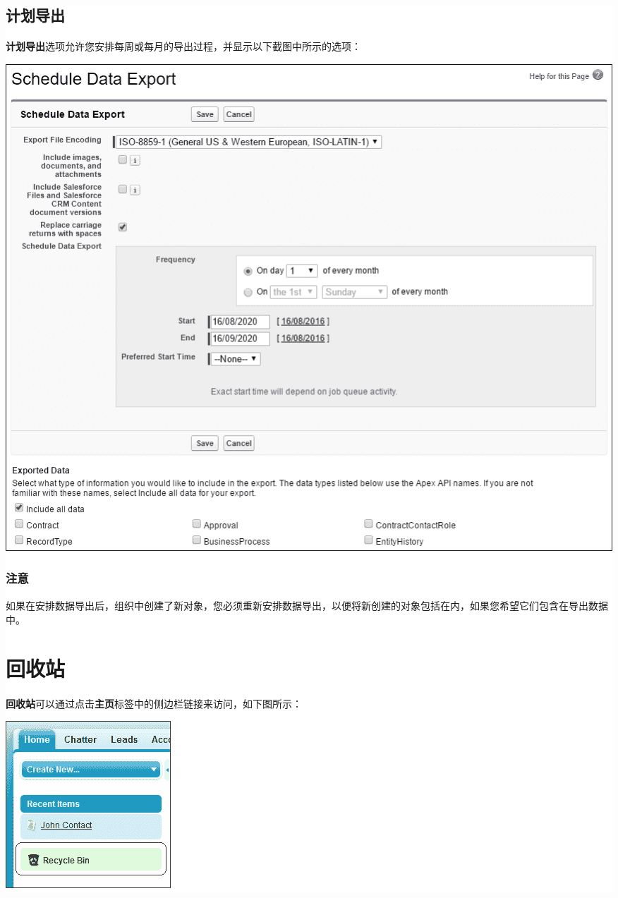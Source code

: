 ## 计划导出

**计划导出**选项允许您安排每周或每月的导出过程，并显示以下截图中所示的选项：

![计划导出](img/B05715_05_14.jpg)

### 注意

如果在安排数据导出后，组织中创建了新对象，您必须重新安排数据导出，以便将新创建的对象包括在内，如果您希望它们包含在导出数据中。

# 回收站

**回收站**可以通过点击**主页**标签中的侧边栏链接来访问，如下图所示：

![回收站](img/B05715_05_15.jpg)

